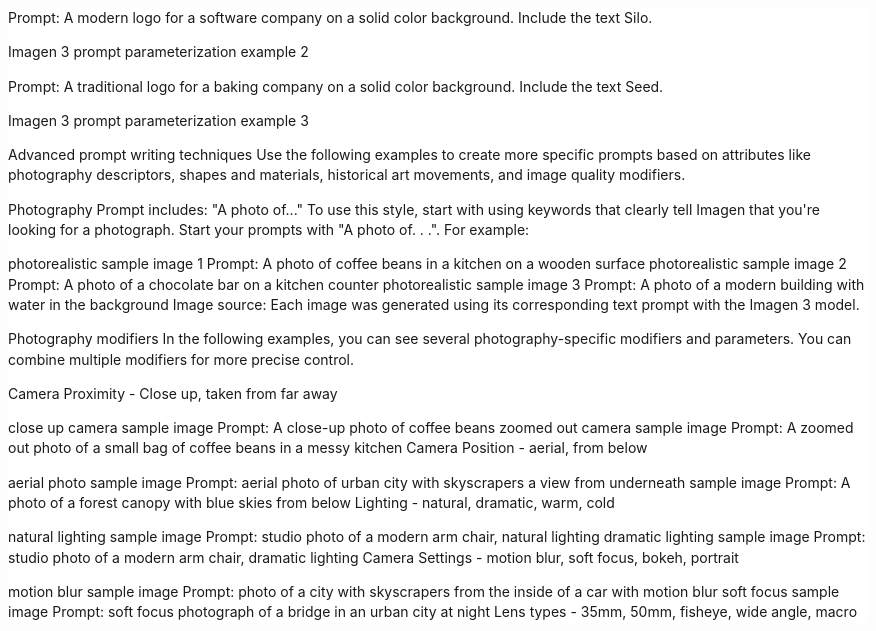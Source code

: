 Prompt: A modern logo for a software company on a solid color background. Include the text Silo.

Imagen 3 prompt parameterization example 2

Prompt: A traditional logo for a baking company on a solid color background. Include the text Seed.

Imagen 3 prompt parameterization example 3

Advanced prompt writing techniques
Use the following examples to create more specific prompts based on attributes like photography descriptors, shapes and materials, historical art movements, and image quality modifiers.

Photography
Prompt includes: "A photo of..."
To use this style, start with using keywords that clearly tell Imagen that you're looking for a photograph. Start your prompts with "A photo of. . .". For example:

photorealistic sample image 1
Prompt: A photo of coffee beans in a kitchen on a wooden surface
photorealistic sample image 2
Prompt: A photo of a chocolate bar on a kitchen counter
photorealistic sample image 3
Prompt: A photo of a modern building with water in the background
Image source: Each image was generated using its corresponding text prompt with the Imagen 3 model.

Photography modifiers
In the following examples, you can see several photography-specific modifiers and parameters. You can combine multiple modifiers for more precise control.

Camera Proximity - Close up, taken from far away


close up camera sample image
Prompt: A close-up photo of coffee beans
zoomed out camera sample image
Prompt: A zoomed out photo of a small bag of
coffee beans in a messy kitchen
Camera Position - aerial, from below

aerial photo sample image
Prompt: aerial photo of urban city with skyscrapers
a view from underneath sample image
Prompt: A photo of a forest canopy with blue skies from below
Lighting - natural, dramatic, warm, cold

natural lighting sample image
Prompt: studio photo of a modern arm chair, natural lighting
dramatic lighting sample image
Prompt: studio photo of a modern arm chair, dramatic lighting
Camera Settings - motion blur, soft focus, bokeh, portrait

motion blur sample image
Prompt: photo of a city with skyscrapers from the inside of a car with motion blur
soft focus sample image
Prompt: soft focus photograph of a bridge in an urban city at night
Lens types - 35mm, 50mm, fisheye, wide angle, macro
